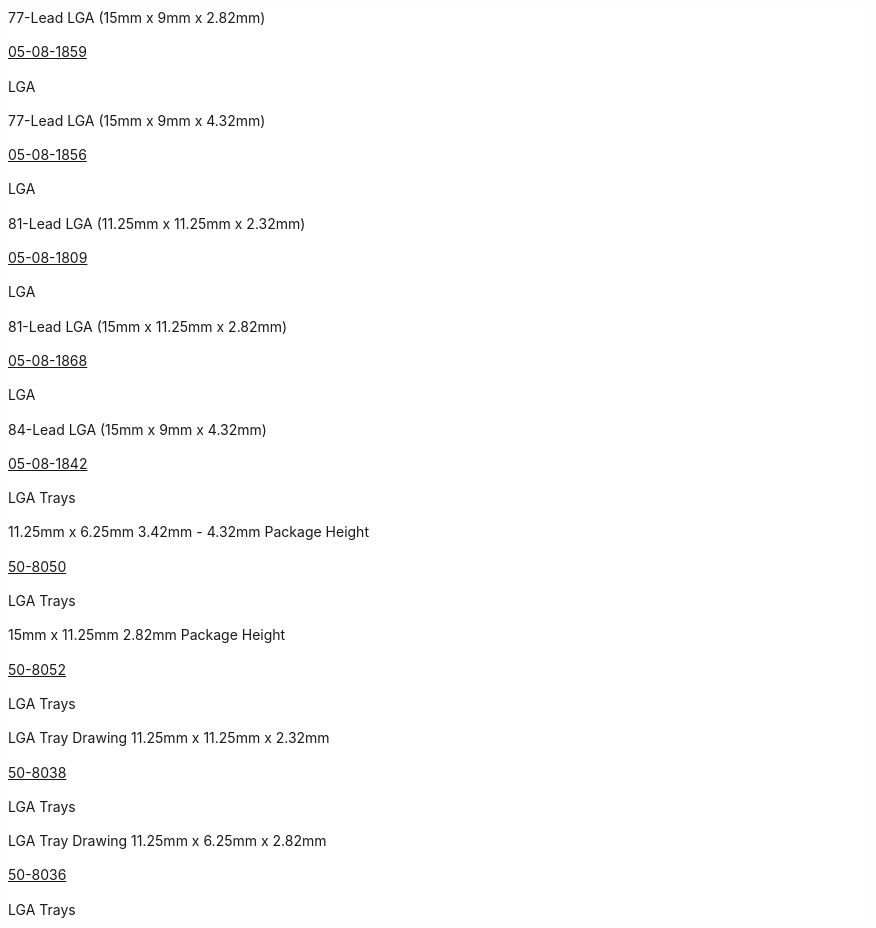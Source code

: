 77-Lead LGA (15mm x 9mm x 2.82mm)

[05-08-1859](https://www.analog.com/media/en/package-pcb-resources/package/pkg_pdf/ltc-legacy-lga/LGA_77_05-08-1859_Rev_%C3%98.pdf)

LGA

77-Lead LGA (15mm x 9mm x 4.32mm)

[05-08-1856](https://www.analog.com/media/en/package-pcb-resources/package/pkg_pdf/ltc-legacy-lga/05081856_B_lga77.pdf)

LGA

81-Lead LGA (11.25mm x 11.25mm x 2.32mm)

[05-08-1809](https://www.analog.com/media/en/package-pcb-resources/package/pkg_pdf/ltc-legacy-lga/05081809_B_lga81.pdf)

LGA

81-Lead LGA (15mm x 11.25mm x 2.82mm)

[05-08-1868](https://www.analog.com/media/en/package-pcb-resources/package/pkg_pdf/ltc-legacy-lga/05081868_A_lga81.pdf)

LGA

84-Lead LGA (15mm x 9mm x 4.32mm)

[05-08-1842](https://www.analog.com/media/en/package-pcb-resources/package/pkg_pdf/ltc-legacy-lga/05081842_B_lga84.pdf)

LGA Trays

11.25mm x 6.25mm 3.42mm - 4.32mm Package Height

[50-8050](https://www.analog.com/media/en/package-pcb-resources/package/pkg_pdf/ltc-legacy-lga-trays/50-8050.pdf)

LGA Trays

15mm x 11.25mm 2.82mm Package Height

[50-8052](https://www.analog.com/media/en/package-pcb-resources/package/pkg_pdf/ltc-legacy-lga-trays/50-8052-tray.pdf)

LGA Trays

LGA Tray Drawing 11.25mm x 11.25mm x 2.32mm

[50-8038](https://www.analog.com/media/en/package-pcb-resources/package/pkg_pdf/ltc-legacy-lga-trays/LGA_Tray_50-8038.pdf)

LGA Trays

LGA Tray Drawing 11.25mm x 6.25mm x 2.82mm

[50-8036](https://www.analog.com/media/en/package-pcb-resources/package/pkg_pdf/ltc-legacy-lga-trays/LGA_Tray_50-8036.pdf)

LGA Trays
